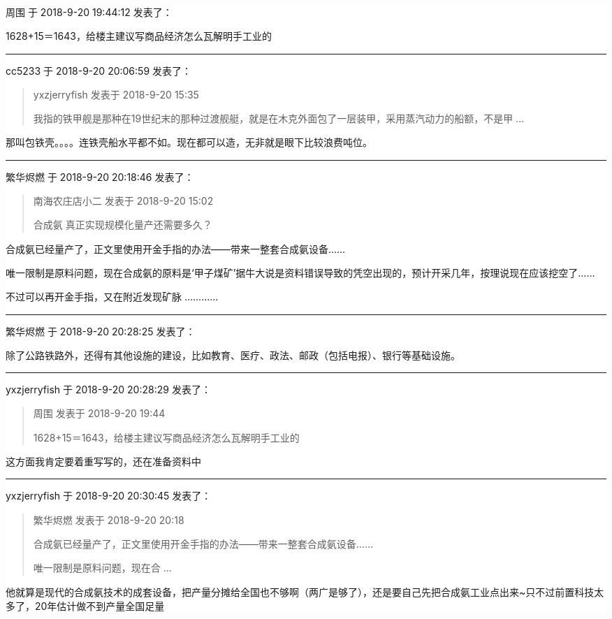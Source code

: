 周围 于 2018-9-20 19:44:12 发表了：

1628+15＝1643，给楼主建议写商品经济怎么瓦解明手工业的

---------

cc5233 于 2018-9-20 20:06:59 发表了：

> yxzjerryfish 发表于 2018-9-20 15:35
> 
> 我指的铁甲舰是那种在19世纪末的那种过渡舰艇，就是在木克外面包了一层装甲，采用蒸汽动力的船额，不是甲 ...



那叫包铁壳。。。。连铁壳船水平都不如。现在都可以造，无非就是眼下比较浪费吨位。

---------

繁华烬燃 于 2018-9-20 20:18:46 发表了：

> 南海农庄店小二 发表于 2018-9-20 15:02
> 
> 合成氨 真正实现规模化量产还需要多久？



合成氨已经量产了，正文里使用开金手指的办法——带来一整套合成氨设备……

唯一限制是原料问题，现在合成氨的原料是‘甲子煤矿’据牛大说是资料错误导致的凭空出现的，预计开采几年，按理说现在应该挖空了……

不过可以再开金手指，又在附近发现矿脉 …………

---------

繁华烬燃 于 2018-9-20 20:28:25 发表了：

除了公路铁路外，还得有其他设施的建设，比如教育、医疗、政法、邮政（包括电报）、银行等基础设施。

---------

yxzjerryfish 于 2018-9-20 20:28:29 发表了：

> 周围 发表于 2018-9-20 19:44
> 
> 1628+15＝1643，给楼主建议写商品经济怎么瓦解明手工业的



这方面我肯定要着重写写的，还在准备资料中

---------

yxzjerryfish 于 2018-9-20 20:30:45 发表了：

> 繁华烬燃 发表于 2018-9-20 20:18
> 
> 合成氨已经量产了，正文里使用开金手指的办法——带来一整套合成氨设备……
> 
> 唯一限制是原料问题，现在合 ...



他就算是现代的合成氨技术的成套设备，把产量分摊给全国也不够啊（两广是够了），还是要自己先把合成氨工业点出来~只不过前置科技太多了，20年估计做不到产量全国足量
